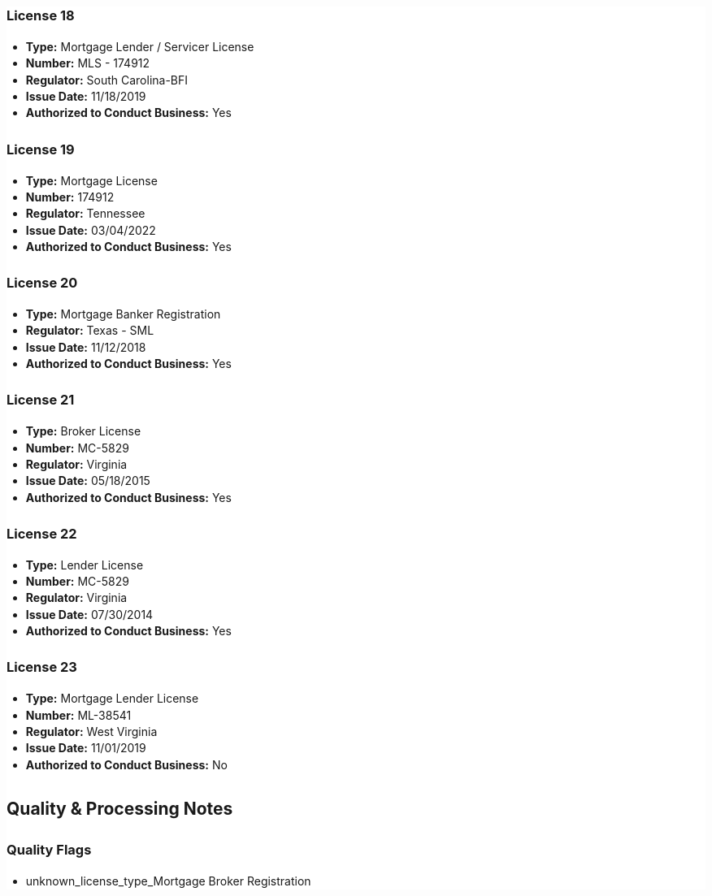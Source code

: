 ### License 18
- **Type:** Mortgage Lender / Servicer License
- **Number:** MLS - 174912
- **Regulator:** South Carolina-BFI
- **Issue Date:** 11/18/2019
- **Authorized to Conduct Business:** Yes

### License 19
- **Type:** Mortgage License
- **Number:** 174912
- **Regulator:** Tennessee
- **Issue Date:** 03/04/2022
- **Authorized to Conduct Business:** Yes

### License 20
- **Type:** Mortgage Banker Registration
- **Regulator:** Texas - SML
- **Issue Date:** 11/12/2018
- **Authorized to Conduct Business:** Yes

### License 21
- **Type:** Broker License
- **Number:** MC-5829
- **Regulator:** Virginia
- **Issue Date:** 05/18/2015
- **Authorized to Conduct Business:** Yes

### License 22
- **Type:** Lender License
- **Number:** MC-5829
- **Regulator:** Virginia
- **Issue Date:** 07/30/2014
- **Authorized to Conduct Business:** Yes

### License 23
- **Type:** Mortgage Lender License
- **Number:** ML-38541
- **Regulator:** West Virginia
- **Issue Date:** 11/01/2019
- **Authorized to Conduct Business:** No

## Quality & Processing Notes
### Quality Flags
- unknown_license_type_Mortgage Broker Registration

